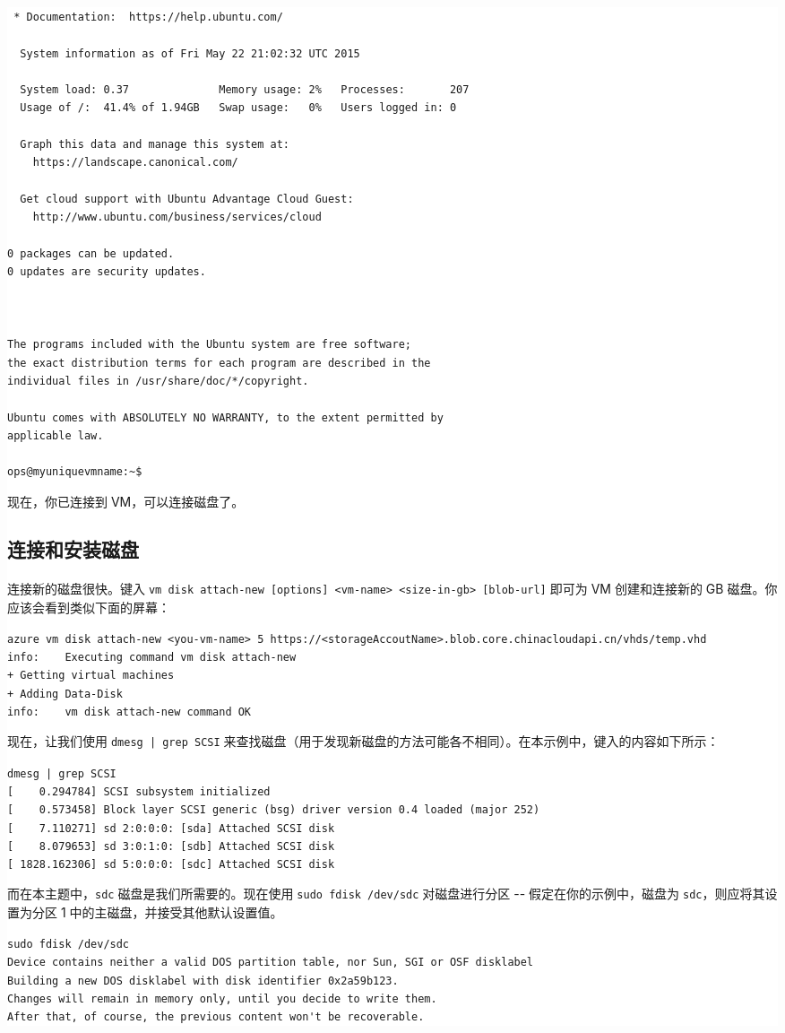 	 * Documentation:  https://help.ubuntu.com/

	  System information as of Fri May 22 21:02:32 UTC 2015

	  System load: 0.37              Memory usage: 2%   Processes:       207
	  Usage of /:  41.4% of 1.94GB   Swap usage:   0%   Users logged in: 0

	  Graph this data and manage this system at:
	    https://landscape.canonical.com/

	  Get cloud support with Ubuntu Advantage Cloud Guest:
	    http://www.ubuntu.com/business/services/cloud

	0 packages can be updated.
	0 updates are security updates.



	The programs included with the Ubuntu system are free software;
	the exact distribution terms for each program are described in the
	individual files in /usr/share/doc/*/copyright.

	Ubuntu comes with ABSOLUTELY NO WARRANTY, to the extent permitted by
	applicable law.

	ops@myuniquevmname:~$

现在，你已连接到 VM，可以连接磁盘了。

## 连接和安装磁盘

连接新的磁盘很快。键入 `vm disk attach-new [options] <vm-name> <size-in-gb> [blob-url]` 即可为 VM 创建和连接新的 GB 磁盘。你应该会看到类似下面的屏幕：

	azure vm disk attach-new <you-vm-name> 5 https://<storageAccoutName>.blob.core.chinacloudapi.cn/vhds/temp.vhd
	info:    Executing command vm disk attach-new
	+ Getting virtual machines
	+ Adding Data-Disk
	info:    vm disk attach-new command OK


现在，让我们使用 `dmesg | grep SCSI` 来查找磁盘（用于发现新磁盘的方法可能各不相同）。在本示例中，键入的内容如下所示：

	dmesg | grep SCSI
	[    0.294784] SCSI subsystem initialized
	[    0.573458] Block layer SCSI generic (bsg) driver version 0.4 loaded (major 252)
	[    7.110271] sd 2:0:0:0: [sda] Attached SCSI disk
	[    8.079653] sd 3:0:1:0: [sdb] Attached SCSI disk
	[ 1828.162306] sd 5:0:0:0: [sdc] Attached SCSI disk

而在本主题中，`sdc` 磁盘是我们所需要的。现在使用 `sudo fdisk /dev/sdc` 对磁盘进行分区 -- 假定在你的示例中，磁盘为 `sdc`，则应将其设置为分区 1 中的主磁盘，并接受其他默认设置值。

	sudo fdisk /dev/sdc
	Device contains neither a valid DOS partition table, nor Sun, SGI or OSF disklabel
	Building a new DOS disklabel with disk identifier 0x2a59b123.
	Changes will remain in memory only, until you decide to write them.
	After that, of course, the previous content won't be recoverable.
